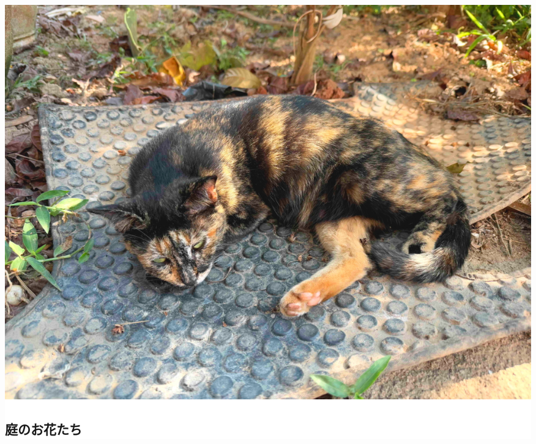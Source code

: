 <a href="20250117_031.JPG" target="_blank"><img src="20250117_031.JPG" alt="サンプル画像" width="900" /></a>

<h2><span class="yellow">庭のお花たち</span></h2>